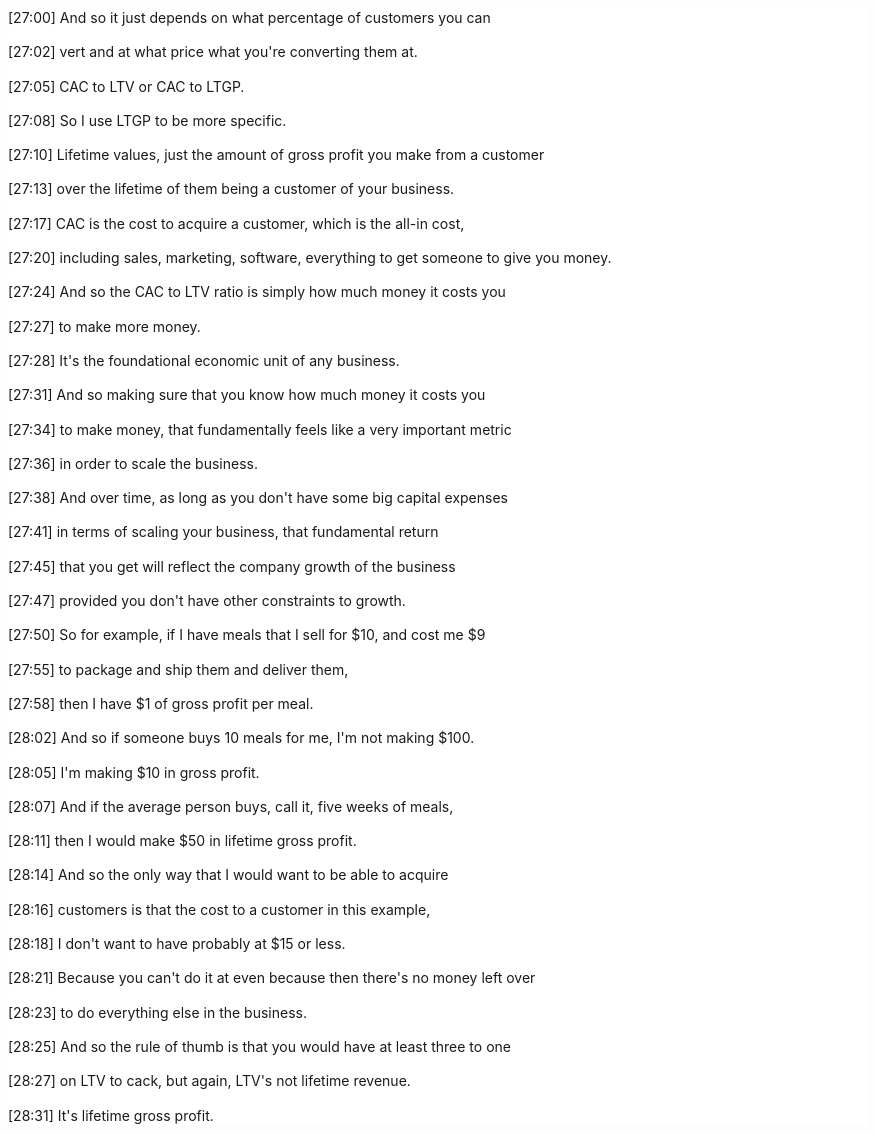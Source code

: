 [27:00] And so it just depends on what percentage of customers you can

[27:02] vert and at what price what you're converting them at.

[27:05] CAC to LTV or CAC to LTGP.

[27:08] So I use LTGP to be more specific.

[27:10] Lifetime values, just the amount of gross profit you make from a customer

[27:13] over the lifetime of them being a customer of your business.

[27:17] CAC is the cost to acquire a customer, which is the all-in cost,

[27:20] including sales, marketing, software, everything to get someone to give you money.

[27:24] And so the CAC to LTV ratio is simply how much money it costs you

[27:27] to make more money.

[27:28] It's the foundational economic unit of any business.

[27:31] And so making sure that you know how much money it costs you

[27:34] to make money, that fundamentally feels like a very important metric

[27:36] in order to scale the business.

[27:38] And over time, as long as you don't have some big capital expenses

[27:41] in terms of scaling your business, that fundamental return

[27:45] that you get will reflect the company growth of the business

[27:47] provided you don't have other constraints to growth.

[27:50] So for example, if I have meals that I sell for $10, and cost me $9

[27:55] to package and ship them and deliver them,

[27:58] then I have $1 of gross profit per meal.

[28:02] And so if someone buys 10 meals for me, I'm not making $100.

[28:05] I'm making $10 in gross profit.

[28:07] And if the average person buys, call it, five weeks of meals,

[28:11] then I would make $50 in lifetime gross profit.

[28:14] And so the only way that I would want to be able to acquire

[28:16] customers is that the cost to a customer in this example,

[28:18] I don't want to have probably at $15 or less.

[28:21] Because you can't do it at even because then there's no money left over

[28:23] to do everything else in the business.

[28:25] And so the rule of thumb is that you would have at least three to one

[28:27] on LTV to cack, but again, LTV's not lifetime revenue.

[28:31] It's lifetime gross profit.
